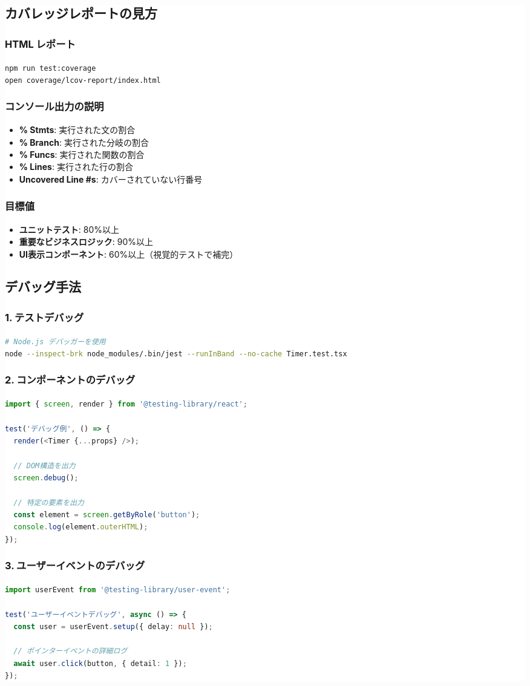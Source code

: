 ## カバレッジレポートの見方

### HTML レポート
```bash
npm run test:coverage
open coverage/lcov-report/index.html
```

### コンソール出力の説明
- **% Stmts**: 実行された文の割合
- **% Branch**: 実行された分岐の割合
- **% Funcs**: 実行された関数の割合
- **% Lines**: 実行された行の割合
- **Uncovered Line #s**: カバーされていない行番号

### 目標値
- **ユニットテスト**: 80%以上
- **重要なビジネスロジック**: 90%以上
- **UI表示コンポーネント**: 60%以上（視覚的テストで補完）

## デバッグ手法

### 1. テストデバッグ
```bash
# Node.js デバッガーを使用
node --inspect-brk node_modules/.bin/jest --runInBand --no-cache Timer.test.tsx
```

### 2. コンポーネントのデバッグ
```typescript
import { screen, render } from '@testing-library/react';

test('デバッグ例', () => {
  render(<Timer {...props} />);
  
  // DOM構造を出力
  screen.debug();
  
  // 特定の要素を出力
  const element = screen.getByRole('button');
  console.log(element.outerHTML);
});
```

### 3. ユーザーイベントのデバッグ
```typescript
import userEvent from '@testing-library/user-event';

test('ユーザーイベントデバッグ', async () => {
  const user = userEvent.setup({ delay: null });
  
  // ポインターイベントの詳細ログ
  await user.click(button, { detail: 1 });
});
```
